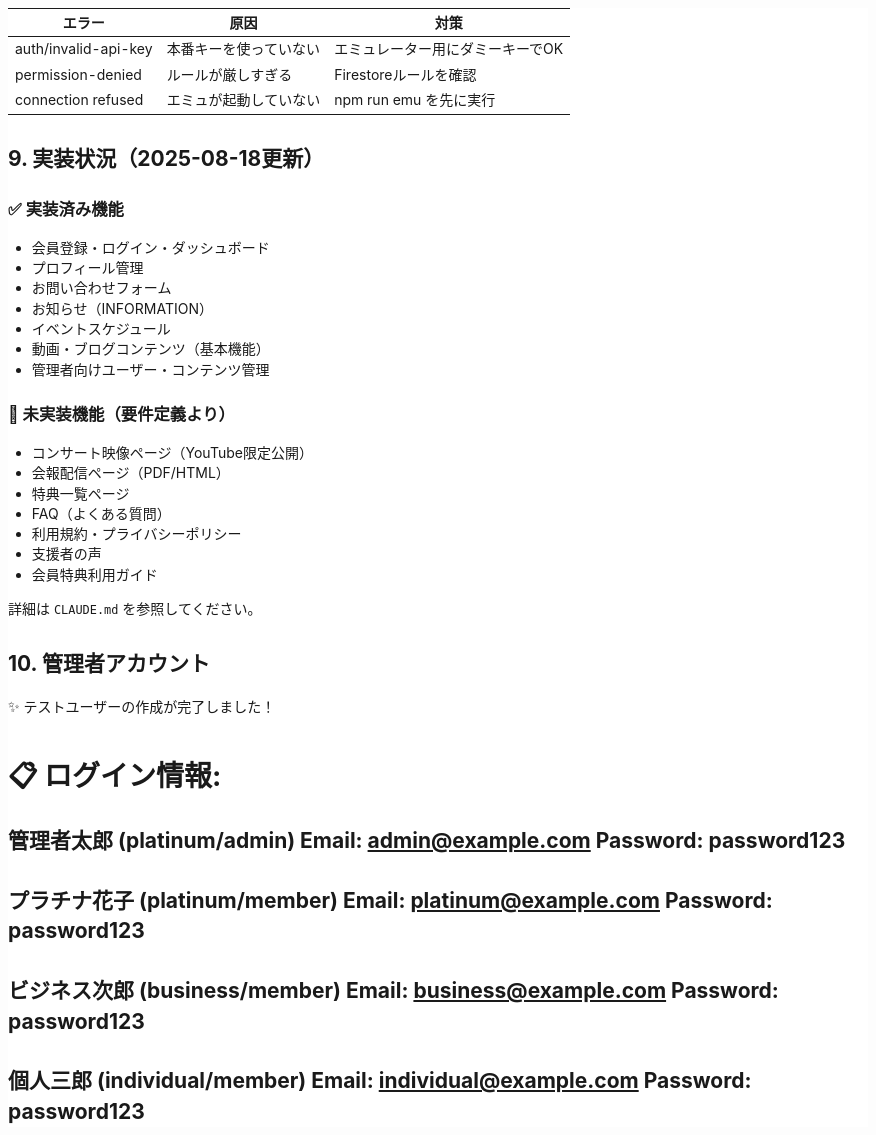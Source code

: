 | エラー | 原因 | 対策 |
|--------|------|------|
| auth/invalid-api-key | 本番キーを使っていない | エミュレーター用にダミーキーでOK |
| permission-denied | ルールが厳しすぎる | Firestoreルールを確認 |
| connection refused | エミュが起動していない | npm run emu を先に実行 |

## 9. 実装状況（2025-08-18更新）

### ✅ 実装済み機能
- 会員登録・ログイン・ダッシュボード
- プロフィール管理
- お問い合わせフォーム
- お知らせ（INFORMATION）
- イベントスケジュール
- 動画・ブログコンテンツ（基本機能）
- 管理者向けユーザー・コンテンツ管理

### 🔴 未実装機能（要件定義より）
- コンサート映像ページ（YouTube限定公開）
- 会報配信ページ（PDF/HTML）
- 特典一覧ページ
- FAQ（よくある質問）
- 利用規約・プライバシーポリシー
- 支援者の声
- 会員特典利用ガイド

詳細は `CLAUDE.md` を参照してください。

## 10. 管理者アカウント
✨ テストユーザーの作成が完了しました！

📋 ログイン情報:
================================
管理者太郎 (platinum/admin)
  Email: admin@example.com
  Password: password123
--------------------------------
プラチナ花子 (platinum/member)
  Email: platinum@example.com
  Password: password123
--------------------------------
ビジネス次郎 (business/member)
  Email: business@example.com
  Password: password123
--------------------------------
個人三郎 (individual/member)
  Email: individual@example.com
  Password: password123
--------------------------------